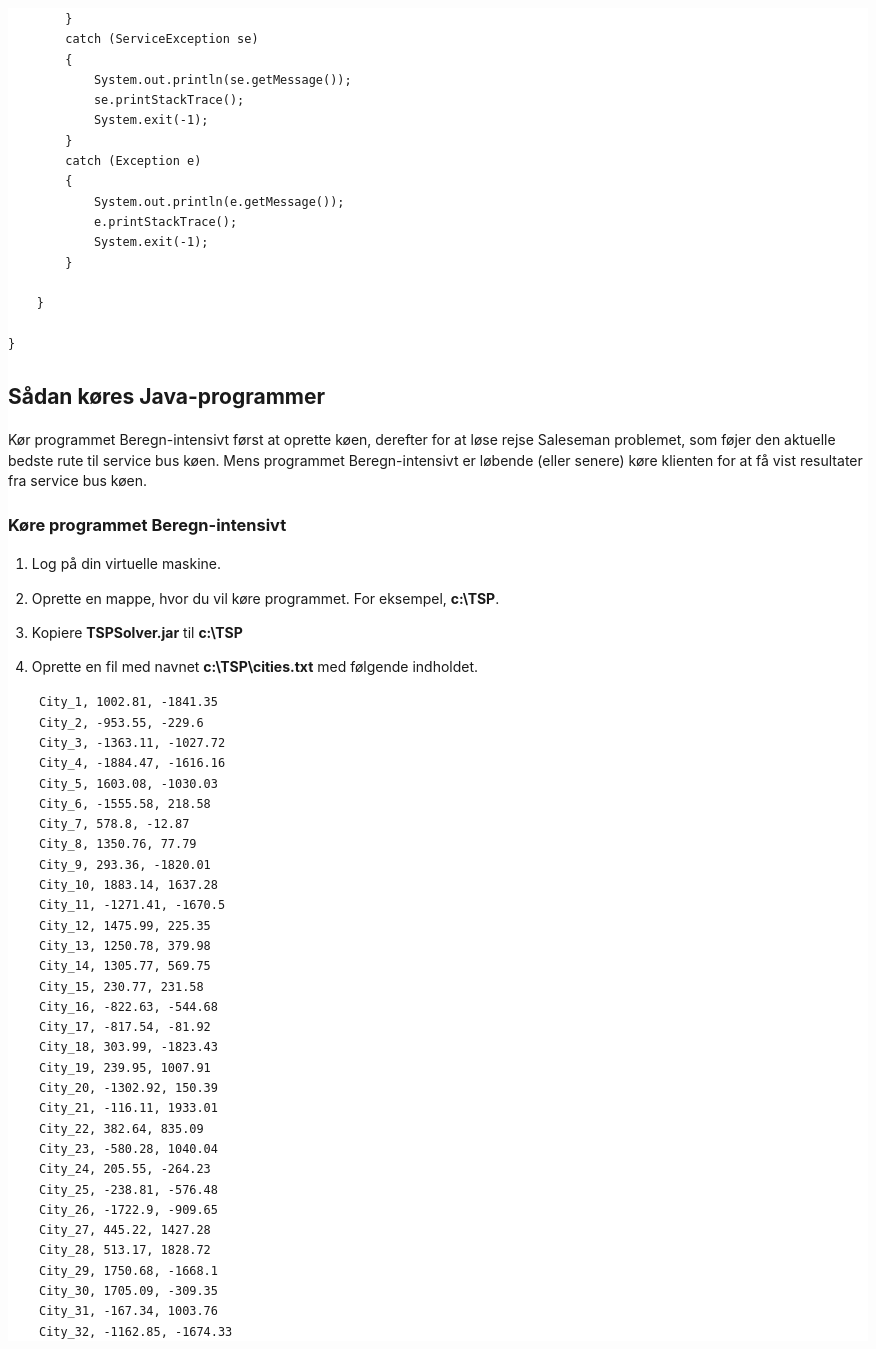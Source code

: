             }
            catch (ServiceException se)
            {
                System.out.println(se.getMessage());
                se.printStackTrace();
                System.exit(-1);
            }
            catch (Exception e)
            {
                System.out.println(e.getMessage());
                e.printStackTrace();
                System.exit(-1);
            }

        }

    }

## <a name="how-to-run-the-java-applications"></a>Sådan køres Java-programmer
Kør programmet Beregn-intensivt først at oprette køen, derefter for at løse rejse Saleseman problemet, som føjer den aktuelle bedste rute til service bus køen. Mens programmet Beregn-intensivt er løbende (eller senere) køre klienten for at få vist resultater fra service bus køen.

### <a name="to-run-the-compute-intensive-application"></a>Køre programmet Beregn-intensivt

1. Log på din virtuelle maskine.
2. Oprette en mappe, hvor du vil køre programmet. For eksempel, **c:\TSP**.
3. Kopiere **TSPSolver.jar** til **c:\TSP**
4. Oprette en fil med navnet **c:\TSP\cities.txt** med følgende indholdet.

        City_1, 1002.81, -1841.35
        City_2, -953.55, -229.6
        City_3, -1363.11, -1027.72
        City_4, -1884.47, -1616.16
        City_5, 1603.08, -1030.03
        City_6, -1555.58, 218.58
        City_7, 578.8, -12.87
        City_8, 1350.76, 77.79
        City_9, 293.36, -1820.01
        City_10, 1883.14, 1637.28
        City_11, -1271.41, -1670.5
        City_12, 1475.99, 225.35
        City_13, 1250.78, 379.98
        City_14, 1305.77, 569.75
        City_15, 230.77, 231.58
        City_16, -822.63, -544.68
        City_17, -817.54, -81.92
        City_18, 303.99, -1823.43
        City_19, 239.95, 1007.91
        City_20, -1302.92, 150.39
        City_21, -116.11, 1933.01
        City_22, 382.64, 835.09
        City_23, -580.28, 1040.04
        City_24, 205.55, -264.23
        City_25, -238.81, -576.48
        City_26, -1722.9, -909.65
        City_27, 445.22, 1427.28
        City_28, 513.17, 1828.72
        City_29, 1750.68, -1668.1
        City_30, 1705.09, -309.35
        City_31, -167.34, 1003.76
        City_32, -1162.85, -1674.33